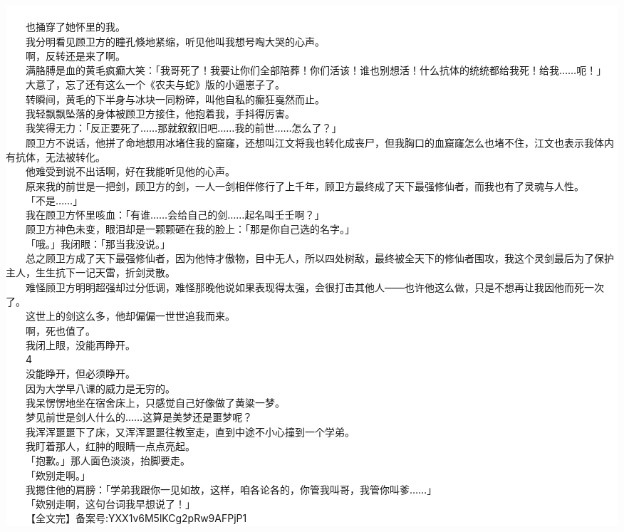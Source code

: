<br>   
&emsp;&emsp;也捅穿了她怀里的我。  
<br>   
&emsp;&emsp;我分明看见顾卫方的瞳孔倏地紧缩，听见他叫我想号啕大哭的心声。  
<br>   
&emsp;&emsp;啊，反转还是来了啊。  
<br>   
&emsp;&emsp;满胳膊是血的黄毛疯癫大笑：「我哥死了！我要让你们全部陪葬！你们活该！谁也别想活！什么抗体的统统都给我死！给我……呃！」  
<br>   
&emsp;&emsp;大意了，忘了还有这么一个《农夫与蛇》版的小逼崽子了。  
<br>   
&emsp;&emsp;转瞬间，黄毛的下半身与冰块一同粉碎，叫他自私的癫狂戛然而止。  
<br>   
&emsp;&emsp;我轻飘飘坠落的身体被顾卫方接住，他抱着我，手抖得厉害。  
<br>   
&emsp;&emsp;我笑得无力：「反正要死了……那就叙叙旧吧……我的前世……怎么了？」  
<br>   
&emsp;&emsp;顾卫方不说话，他拼了命地想用冰堵住我的窟窿，还想叫江文将我也转化成丧尸，但我胸口的血窟窿怎么也堵不住，江文也表示我体内有抗体，无法被转化。  
<br>   
&emsp;&emsp;他难受到说不出话啊，好在我能听见他的心声。  
<br>   
&emsp;&emsp;原来我的前世是一把剑，顾卫方的剑，一人一剑相伴修行了上千年，顾卫方最终成了天下最强修仙者，而我也有了灵魂与人性。  
<br>   
&emsp;&emsp;「不是……」  
<br>   
&emsp;&emsp;我在顾卫方怀里咳血：「有谁……会给自己的剑……起名叫壬壬啊？」  
<br>   
&emsp;&emsp;顾卫方神色未变，眼泪却是一颗颗砸在我的脸上：「那是你自己选的名字。」  
<br>   
&emsp;&emsp;「哦。」我闭眼：「那当我没说。」  
<br>   
&emsp;&emsp;总之顾卫方成了天下最强修仙者，因为他恃才傲物，目中无人，所以四处树敌，最终被全天下的修仙者围攻，我这个灵剑最后为了保护主人，生生抗下一记天雷，折剑灵散。  
<br>   
&emsp;&emsp;难怪顾卫方明明超强却过分低调，难怪那晚他说如果表现得太强，会很打击其他人——也许他这么做，只是不想再让我因他而死一次了。  
<br>   
&emsp;&emsp;这世上的剑这么多，他却偏偏一世世追我而来。  
<br>   
&emsp;&emsp;啊，死也值了。  
<br>   
&emsp;&emsp;我闭上眼，没能再睁开。  
<br>   
&emsp;&emsp;4  
<br>   
&emsp;&emsp;没能睁开，但必须睁开。  
<br>   
&emsp;&emsp;因为大学早八课的威力是无穷的。  
<br>   
&emsp;&emsp;我呆愣愣地坐在宿舍床上，只感觉自己好像做了黄粱一梦。  
<br>   
&emsp;&emsp;梦见前世是剑人什么的……这算是美梦还是噩梦呢？  
<br>   
&emsp;&emsp;我浑浑噩噩下了床，又浑浑噩噩往教室走，直到中途不小心撞到一个学弟。  
<br>   
&emsp;&emsp;我盯着那人，红肿的眼睛一点点亮起。  
<br>   
&emsp;&emsp;「抱歉。」那人面色淡淡，抬脚要走。  
<br>   
&emsp;&emsp;「欸别走啊。」  
<br>   
&emsp;&emsp;我摁住他的肩膀：「学弟我跟你一见如故，这样，咱各论各的，你管我叫哥，我管你叫爹……」  
<br>   
&emsp;&emsp;「欸别走啊，这句台词我早想说了！」  
<br>   
&emsp;&emsp;【全文完】备案号:YXX1v6M5lKCg2pRw9AFPjP1  